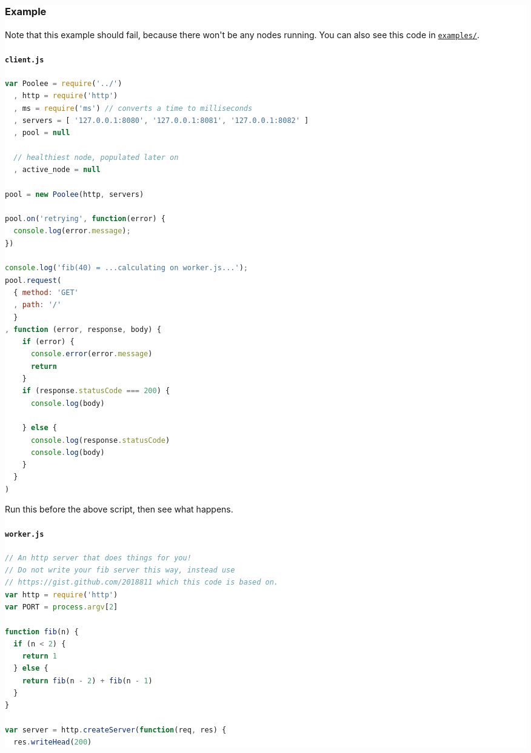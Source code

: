 ### Example

Note that this example should fail, because there won't be any nodes running.
You can also see this code in
[`examples/`](https://github.com/dannycoates/poolee/tree/master/examples).

#### `client.js`
```js
var Poolee = require('../')
  , http = require('http')
  , ms = require('ms') // converts a time to milliseconds
  , servers = [ '127.0.0.1:8080', '127.0.0.1:8081', '127.0.0.1:8082' ]
  , pool = null

  // healthiest node, populated later on
  , active_node = null

pool = new Poolee(http, servers)

pool.on('retrying', function(error) {
  console.log(error.message);
})

console.log('fib(40) = ...calculating on worker.js...');
pool.request(
  { method: 'GET'
  , path: '/'
  }
, function (error, response, body) {
    if (error) {
      console.error(error.message)
      return
    }
    if (response.statusCode === 200) {
      console.log(body)

    } else {
      console.log(response.statusCode)
      console.log(body)
    }
  }
)
```

Run this before the above script, then see what happens.

#### `worker.js`
```js
// An http server that does things for you!
// Do not write your fib server this way, instead use
// https://gist.github.com/2018811 which this code is based on.
var http = require('http')
var PORT = process.argv[2]

function fib(n) {
  if (n < 2) {
    return 1
  } else {
    return fib(n - 2) + fib(n - 1)
  }
}

var server = http.createServer(function(req, res) {
  res.writeHead(200)
```